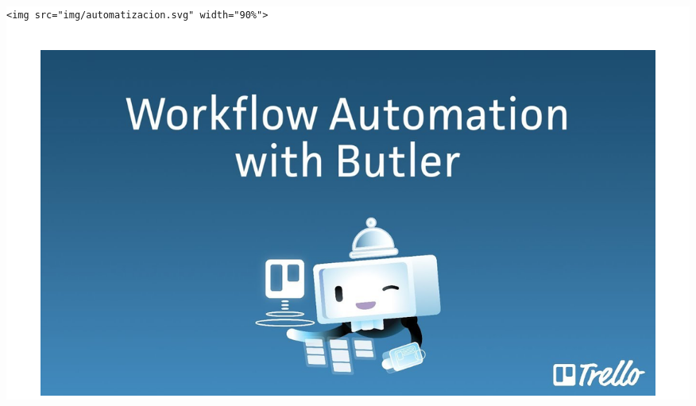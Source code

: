     <img src="img/automatizacion.svg" width="90%">
</div>

<br>

<div align="center">
    <img src="img/butler.jpg" width="90%">
</div>
